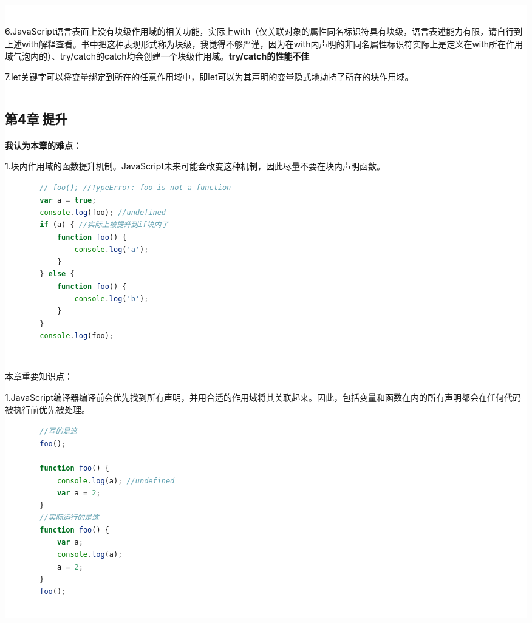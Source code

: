 ![点击并拖拽以移动](data:image/gif;base64,R0lGODlhAQABAPABAP///wAAACH5BAEKAAAALAAAAAABAAEAAAICRAEAOw==)

​        6.JavaScript语言表面上没有块级作用域的相关功能，实际上with（仅关联对象的属性同名标识符具有块级，语言表述能力有限，请自行到上述with解释查看。书中把这种表现形式称为块级，我觉得不够严谨，因为在with内声明的非同名属性标识符实际上是定义在with所在作用域气泡内的）、try/catch的catch均会创建一个块级作用域。**try/catch的性能不佳**

​        7.let关键字可以将变量绑定到所在的任意作用域中，即let可以为其声明的变量隐式地劫持了所在的块作用域。

------

## 第4章  提升

**我认为本章的难点：**

​        1.块内作用域的函数提升机制。JavaScript未来可能会改变这种机制，因此尽量不要在块内声明函数。

```javascript
        // foo(); //TypeError: foo is not a function
        var a = true;
        console.log(foo); //undefined
        if (a) { //实际上被提升到if块内了
            function foo() {
                console.log('a');
            }
        } else {
            function foo() {
                console.log('b');
            }
        }
        console.log(foo);
```

![点击并拖拽以移动](data:image/gif;base64,R0lGODlhAQABAPABAP///wAAACH5BAEKAAAALAAAAAABAAEAAAICRAEAOw==)

本章重要知识点：

​        1.JavaScript编译器编译前会优先找到所有声明，并用合适的作用域将其关联起来。因此，包括变量和函数在内的所有声明都会在任何代码被执行前优先被处理。

```javascript
        //写的是这
        foo();

        function foo() {
            console.log(a); //undefined
            var a = 2;
        }
        //实际运行的是这
        function foo() {
            var a;
            console.log(a);
            a = 2;
        }
        foo();
```

![点击并拖拽以移动](data:image/gif;base64,R0lGODlhAQABAPABAP///wAAACH5BAEKAAAALAAAAAABAAEAAAICRAEAOw==)
